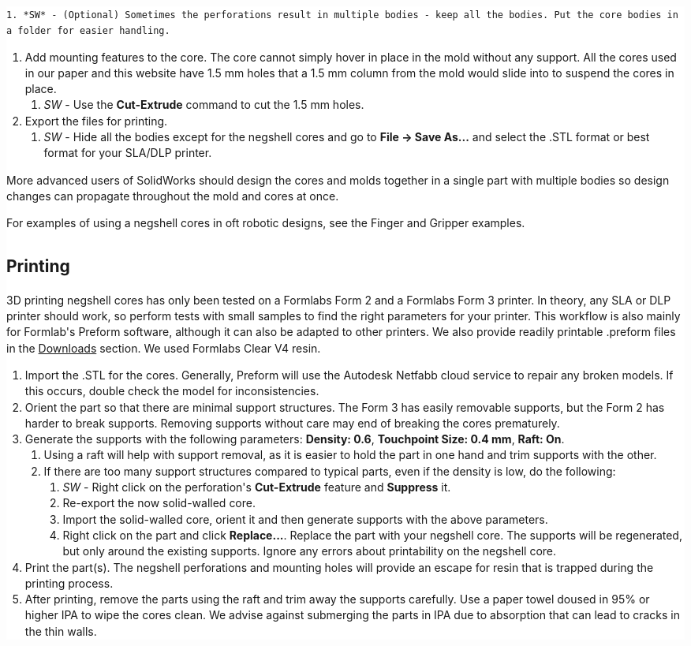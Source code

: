     1. *SW* - (Optional) Sometimes the perforations result in multiple bodies - keep all the bodies. Put the core bodies in a folder for easier handling.
1. Add mounting features to the core. The core cannot simply hover in place in the mold without any support. All the cores used in our paper and this website have 1.5 mm holes that a 1.5 mm column from the mold would slide into to suspend the cores in place.
    1. *SW* - Use the **Cut-Extrude** command to cut the 1.5 mm holes.
1. Export the files for printing.
    1. *SW* - Hide all the bodies except for the negshell cores and go to **File → Save As...** and select the .STL format or best format for your SLA/DLP printer.

More advanced users of SolidWorks should design the cores and molds together in a single part with multiple bodies so design changes can propagate throughout the mold and cores at once.

For examples of using a negshell cores in oft robotic designs, see the Finger and Gripper examples.

## Printing
3D printing negshell cores has only been tested on a Formlabs Form 2 and a Formlabs Form 3 printer. In theory, any SLA or DLP printer should work, so perform tests with small samples to find the right parameters for your printer. This workflow is also mainly for Formlab's Preform software, although it can also be adapted to other printers. We also provide readily printable .preform files in the [Downloads](/downloads#simple-design-examples) section. We used Formlabs Clear V4 resin.

1. Import the .STL for the cores. Generally, Preform will use the Autodesk Netfabb cloud service to repair any broken models. If this occurs, double check the model for inconsistencies.
1. Orient the part so that there are minimal support structures. The Form 3 has easily removable supports, but the Form 2 has harder to break supports. Removing supports without care may end of breaking the cores prematurely.
1. Generate the supports with the following parameters: **Density: 0.6**, **Touchpoint Size: 0.4 mm**, **Raft: On**.
    1. Using a raft will help with support removal, as it is easier to hold the part in one hand and trim supports with the other.
    1. If there are too many support structures compared to typical parts, even if the density is low, do the following:
        1. *SW* - Right click on the perforation's **Cut-Extrude** feature and **Suppress** it.
        1. Re-export the now solid-walled core.
        1. Import the solid-walled core, orient it and then generate supports with the above parameters.
        1. Right click on the part and click **Replace...**. Replace the part with your negshell core. The supports will be regenerated, but only around the existing supports. Ignore any errors about printability on the negshell core.
1. Print the part(s). The negshell perforations and mounting holes will provide an escape for resin that is trapped during the printing process.
1. After printing, remove the parts using the raft and trim away the supports carefully. Use a paper towel doused in 95% or higher IPA to wipe the cores clean. We advise against submerging the parts in IPA due to absorption that can lead to cracks in the thin walls.
